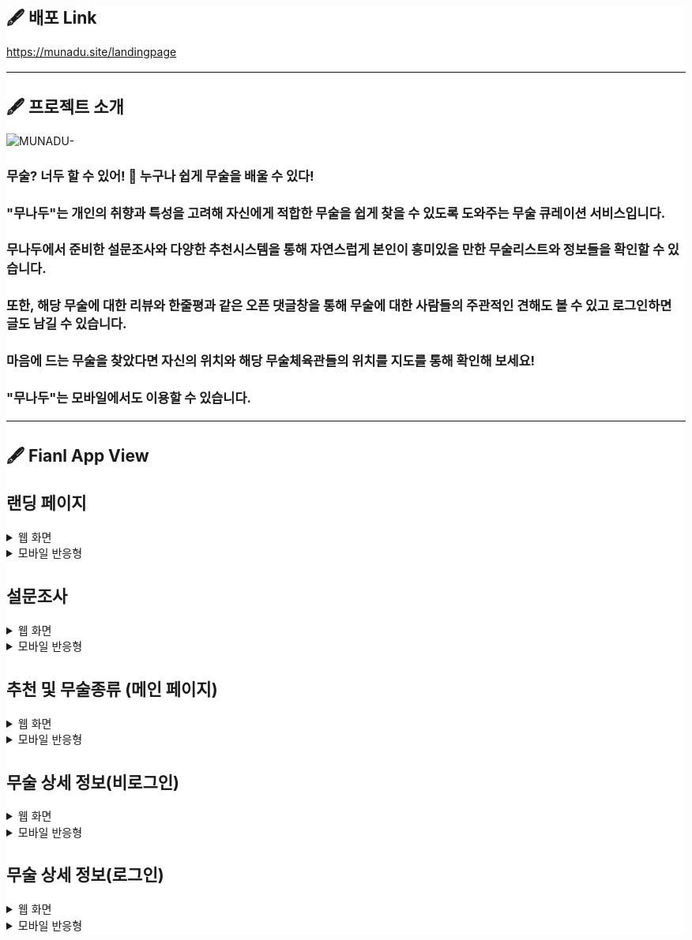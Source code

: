 ## 🖋 배포 Link
https://munadu.site/landingpage
***
## 🖋 프로젝트 소개
![MUNADU-](https://user-images.githubusercontent.com/77093944/120882738-a2ecb700-c614-11eb-8cbe-b9705bcec547.png)

### 무술? 너두 할 수 있어! :person_fencing: 누구나 쉽게 무술을 배울 수 있다!

### "무나두"는 개인의 취향과 특성을 고려해 자신에게 적합한 무술을 쉽게 찾을 수 있도록 도와주는 무술 큐레이션 서비스입니다.

### 무나두에서 준비한 설문조사와 다양한 추천시스템을 통해 자연스럽게 본인이 흥미있을 만한 무술리스트와 정보들을 확인할 수 있습니다. 

### 또한, 해당 무술에 대한 리뷰와 한줄평과 같은 오픈 댓글창을 통해 무술에 대한 사람들의 주관적인 견해도 볼 수 있고 로그인하면 글도 남길 수 있습니다.

### 마음에 드는 무술을 찾았다면 자신의 위치와 해당 무술체육관들의 위치를 지도를 통해 확인해 보세요!

### "무나두"는 모바일에서도 이용할 수 있습니다.
***
## 🖋 Fianl App View
## 랜딩 페이지
<details><summary>웹 화면</summary></details>

<details><summary>모바일 반응형</summary></details>


## 설문조사
<details><summary>웹 화면</summary></details>
<details><summary>모바일 반응형</summary></details>



## 추천 및 무술종류 (메인 페이지)
<details><summary>웹 화면</summary></details>
<details><summary>모바일 반응형</summary></details>

## 무술 상세 정보(비로그인)
<details><summary>웹 화면</summary></details>
<details><summary>모바일 반응형</summary></details>



## 무술 상세 정보(로그인)
<details><summary>웹 화면</summary></details>
<details><summary>모바일 반응형</summary></details>
